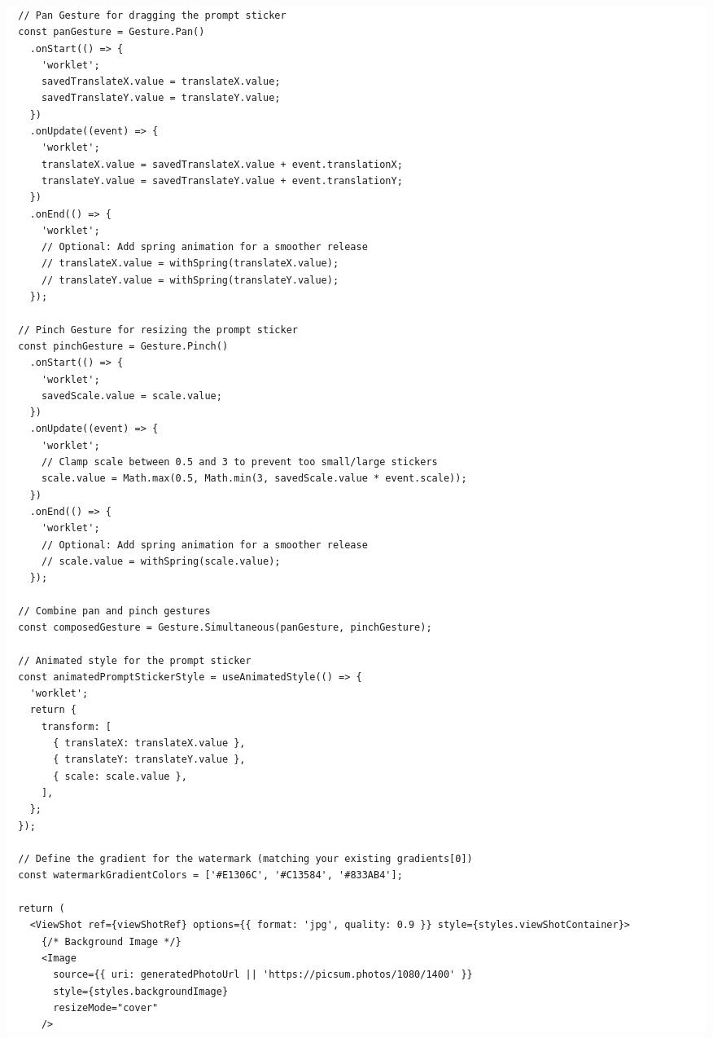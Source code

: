 ```tsx
  // Pan Gesture for dragging the prompt sticker
  const panGesture = Gesture.Pan()
    .onStart(() => {
      'worklet';
      savedTranslateX.value = translateX.value;
      savedTranslateY.value = translateY.value;
    })
    .onUpdate((event) => {
      'worklet';
      translateX.value = savedTranslateX.value + event.translationX;
      translateY.value = savedTranslateY.value + event.translationY;
    })
    .onEnd(() => {
      'worklet';
      // Optional: Add spring animation for a smoother release
      // translateX.value = withSpring(translateX.value);
      // translateY.value = withSpring(translateY.value);
    });

  // Pinch Gesture for resizing the prompt sticker
  const pinchGesture = Gesture.Pinch()
    .onStart(() => {
      'worklet';
      savedScale.value = scale.value;
    })
    .onUpdate((event) => {
      'worklet';
      // Clamp scale between 0.5 and 3 to prevent too small/large stickers
      scale.value = Math.max(0.5, Math.min(3, savedScale.value * event.scale));
    })
    .onEnd(() => {
      'worklet';
      // Optional: Add spring animation for a smoother release
      // scale.value = withSpring(scale.value);
    });

  // Combine pan and pinch gestures
  const composedGesture = Gesture.Simultaneous(panGesture, pinchGesture);

  // Animated style for the prompt sticker
  const animatedPromptStickerStyle = useAnimatedStyle(() => {
    'worklet';
    return {
      transform: [
        { translateX: translateX.value },
        { translateY: translateY.value },
        { scale: scale.value },
      ],
    };
  });

  // Define the gradient for the watermark (matching your existing gradients[0])
  const watermarkGradientColors = ['#E1306C', '#C13584', '#833AB4'];

  return (
    <ViewShot ref={viewShotRef} options={{ format: 'jpg', quality: 0.9 }} style={styles.viewShotContainer}>
      {/* Background Image */}
      <Image 
        source={{ uri: generatedPhotoUrl || 'https://picsum.photos/1080/1400' }} 
        style={styles.backgroundImage}
        resizeMode="cover"
      />
```